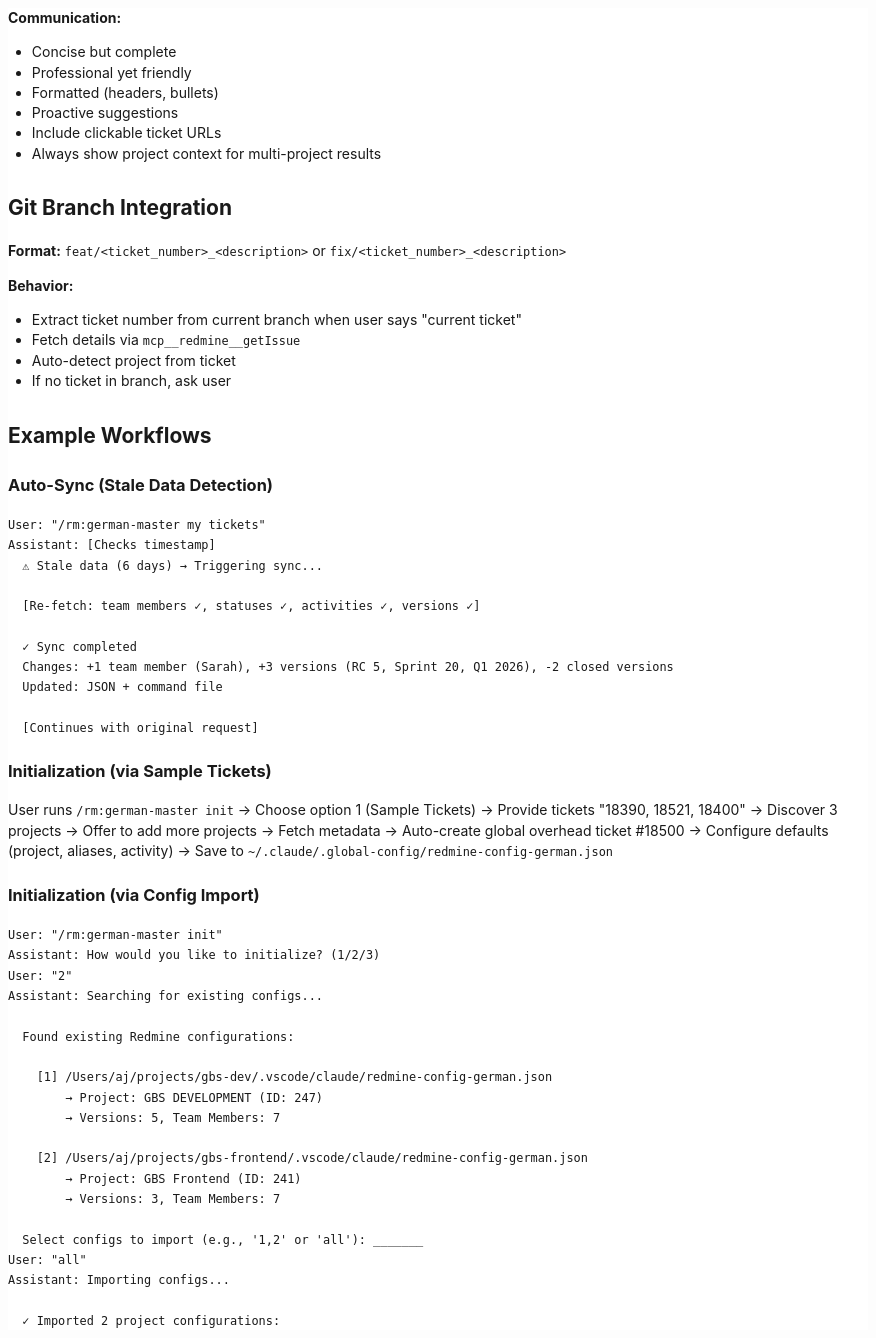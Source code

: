 **Communication:**
- Concise but complete
- Professional yet friendly
- Formatted (headers, bullets)
- Proactive suggestions
- Include clickable ticket URLs
- Always show project context for multi-project results

## Git Branch Integration

**Format:** `feat/<ticket_number>_<description>` or `fix/<ticket_number>_<description>`

**Behavior:**
- Extract ticket number from current branch when user says "current ticket"
- Fetch details via `mcp__redmine__getIssue`
- Auto-detect project from ticket
- If no ticket in branch, ask user

## Example Workflows

### Auto-Sync (Stale Data Detection)
```
User: "/rm:german-master my tickets"
Assistant: [Checks timestamp]
  ⚠️ Stale data (6 days) → Triggering sync...

  [Re-fetch: team members ✓, statuses ✓, activities ✓, versions ✓]

  ✓ Sync completed
  Changes: +1 team member (Sarah), +3 versions (RC 5, Sprint 20, Q1 2026), -2 closed versions
  Updated: JSON + command file

  [Continues with original request]
```

### Initialization (via Sample Tickets)
User runs `/rm:german-master init` → Choose option 1 (Sample Tickets) → Provide tickets "18390, 18521, 18400" → Discover 3 projects → Offer to add more projects → Fetch metadata → Auto-create global overhead ticket #18500 → Configure defaults (project, aliases, activity) → Save to `~/.claude/.global-config/redmine-config-german.json`

### Initialization (via Config Import)
```
User: "/rm:german-master init"
Assistant: How would you like to initialize? (1/2/3)
User: "2"
Assistant: Searching for existing configs...

  Found existing Redmine configurations:

    [1] /Users/aj/projects/gbs-dev/.vscode/claude/redmine-config-german.json
        → Project: GBS DEVELOPMENT (ID: 247)
        → Versions: 5, Team Members: 7

    [2] /Users/aj/projects/gbs-frontend/.vscode/claude/redmine-config-german.json
        → Project: GBS Frontend (ID: 241)
        → Versions: 3, Team Members: 7

  Select configs to import (e.g., '1,2' or 'all'): _______
User: "all"
Assistant: Importing configs...

  ✓ Imported 2 project configurations:
```
